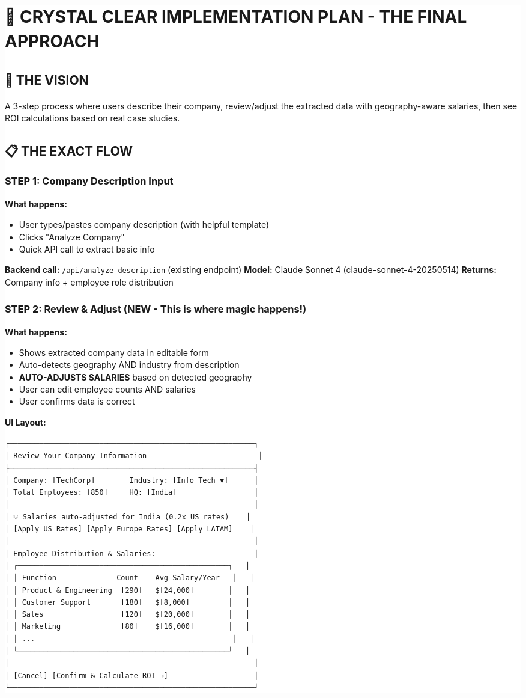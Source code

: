 # 🎯 CRYSTAL CLEAR IMPLEMENTATION PLAN - THE FINAL APPROACH

## 🌟 THE VISION
A 3-step process where users describe their company, review/adjust the extracted data with geography-aware salaries, then see ROI calculations based on real case studies.

## 📋 THE EXACT FLOW

### STEP 1: Company Description Input
**What happens:**
- User types/pastes company description (with helpful template)
- Clicks "Analyze Company"
- Quick API call to extract basic info

**Backend call:** `/api/analyze-description` (existing endpoint)
**Model:** Claude Sonnet 4 (claude-sonnet-4-20250514)
**Returns:** Company info + employee role distribution

### STEP 2: Review & Adjust (NEW - This is where magic happens!)
**What happens:**
- Shows extracted company data in editable form
- Auto-detects geography AND industry from description
- **AUTO-ADJUSTS SALARIES** based on detected geography
- User can edit employee counts AND salaries
- User confirms data is correct

**UI Layout:**
```
┌─────────────────────────────────────────────────────────┐
│ Review Your Company Information                          │
├─────────────────────────────────────────────────────────┤
│ Company: [TechCorp]        Industry: [Info Tech ▼]      │
│ Total Employees: [850]     HQ: [India]                  │
│                                                         │
│ 💡 Salaries auto-adjusted for India (0.2x US rates)    │
│ [Apply US Rates] [Apply Europe Rates] [Apply LATAM]    │
│                                                         │
│ Employee Distribution & Salaries:                       │
│ ┌─────────────────────────────────────────────────┐   │
│ │ Function              Count    Avg Salary/Year   │   │
│ │ Product & Engineering  [290]   $[24,000]        │   │
│ │ Customer Support       [180]   $[8,000]         │   │
│ │ Sales                  [120]   $[20,000]        │   │
│ │ Marketing              [80]    $[16,000]        │   │
│ │ ...                                              │   │
│ └─────────────────────────────────────────────────┘   │
│                                                         │
│ [Cancel] [Confirm & Calculate ROI →]                    │
└─────────────────────────────────────────────────────────┘
```
